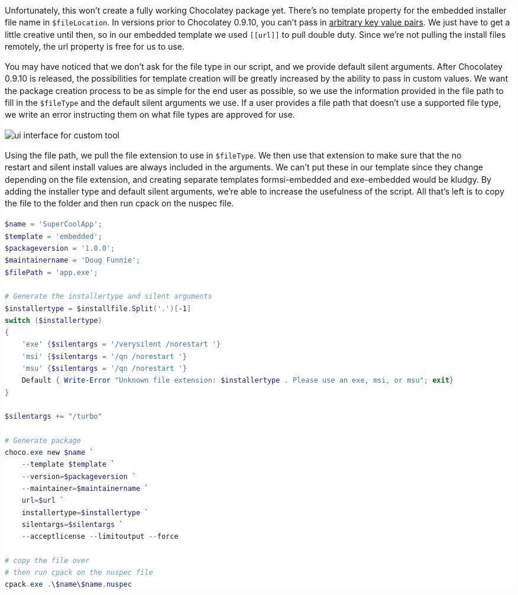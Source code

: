 Unfortunately, this won’t create a fully working Chocolatey package yet. There’s no template property for the embedded installer file name in `$fileLocation`. In versions prior to Chocolatey 0.9.10, you can’t pass in [arbitrary key value pairs](https://github.com/chocolatey/choco/issues/658). We just have to get a little creative until then, so in our embedded template we used `[[url]]` to pull double duty. Since we’re not pulling the install files remotely, the url property is free for us to use.

You may have noticed that we don’t ask for the file type in our script, and we provide default silent arguments. After Chocolatey 0.9.10 is released, the possibilities for template creation will be greatly increased by the ability to pass in custom values. We want the package creation process to be as simple for the end user as possible, so we use the information provided in the file path to fill in the `$fileType` and the default silent arguments we use. If a user provides a file path that doesn’t use a supported file type, we write an error instructing them on what file types are approved for use.

![ui interface for custom tool](https://cloud.githubusercontent.com/assets/63502/19293577/35f2527c-8feb-11e6-9ca0-fca121a6dd55.png)

Using the file path, we pull the file extension to use in `$fileType`. We then use that extension to make sure that the no restart and silent install values are always included in the arguments. We can’t put these in our template since they change depending on the file extension, and creating separate templates formsi-embedded and exe-embedded would be kludgy. By adding the installer type and default silent arguments, we’re able to increase the usefulness of the script. All that’s left is to copy the file to the folder and then run cpack on the nuspec file.

~~~powershell
$name = 'SuperCoolApp';
$template = 'embedded';
$packageversion = '1.0.0';
$maintainername = 'Doug Funnie';
$filePath = 'app.exe';

# Generate the installertype and silent arguments
$installertype = $installfile.Split('.')[-1]   
switch ($installertype)
{
    'exe' {$silentargs = '/verysilent /norestart '}
    'msi' {$silentargs = '/qn /norestart '}
    'msu' {$silentargs = '/qn /norestart '}
    Default { Write-Error "Unknown file extension: $installertype . Please use an exe, msi, or msu"; exit}
}

$silentargs += "/turbo"

# Generate package 
choco.exe new $name `
    --template $template `
    --version=$packageversion `
    --maintainer=$maintainername `
    url=$url `
    installertype=$installertype `
    silentargs=$silentargs `
    --acceptlicense --limitoutput --force

# copy the file over
# then run cpack on the nuspec file
cpack.exe .\$name\$name.nuspec 
~~~
